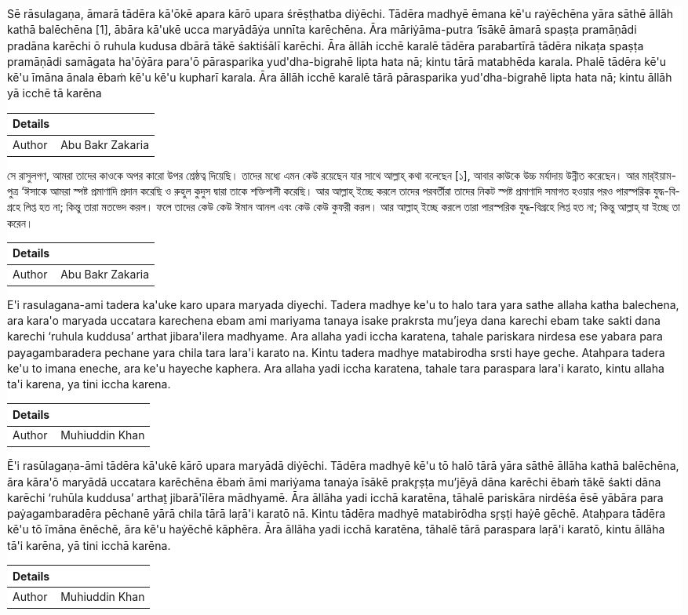 
<div dir="ltr" lang="bn" style={{fontSize:'larger',backgroundColor:'#f8f9fa',padding:20}}>
Sē rāsulagaṇa, āmarā tādēra kā'ōkē apara kārō upara śrēṣṭhatba diẏēchi. Tādēra madhyē ēmana kē'u raẏēchēna yāra sāthē āllāh‌ kathā balēchēna [1], ābāra kā'ukē ucca maryādāẏa unnīta karēchēna. Āra mār‌iẏāma-putra ‘īsākē āmarā spaṣṭa pramāṇādi pradāna karēchi ō ruhula kudusa dbārā tākē śaktiśālī karēchi. Āra āllāh‌ icchē karalē tādēra parabartīrā tādēra nikaṭa spaṣṭa pramāṇādi samāgata ha'ōẏāra para'ō pārasparika yud'dha-bigrahē lipta hata nā; kintu tārā matabhēda karala. Phalē tādēra kē'u kē'u īmāna ānala ēbaṁ kē'u kē'u kupharī karala. Āra āllāh‌ icchē karalē tārā pārasparika yud'dha-bigrahē lipta hata nā; kintu āllāh‌ yā icchē tā karēna
</div>
<div style={{backgroundColor:'#f8f9fa',padding:20, marginBottom: 10}}><table> <thead> <tr> <th>Details</th> <th></th> </tr> </thead> <tbody> <tr><td>Author</td><td>Abu Bakr Zakaria</td></tr></tbody></table></div>


<div dir="ltr" lang="bn" style={{fontSize:'larger',backgroundColor:'#f8f9fa',padding:20}}>
সে রাসুলগণ, আমরা তাদের কাওকে অপর কারো উপর শ্রেষ্ঠত্ব দিয়েছি। তাদের মধ্যে এমন কেউ রয়েছেন যার সাথে আল্লাহ্‌ কথা বলেছেন [১], আবার কাউকে উচ্চ মর্যাদায় উন্নীত করেছেন। আর মার্‌ইয়াম-পুত্র ‘ঈসাকে আমরা স্পষ্ট প্রমাণাদি প্রদান করেছি ও রুহুল কুদুস দ্বারা তাকে শক্তিশালী করেছি। আর আল্লাহ্‌ ইচ্ছে করলে তাদের পরবর্তীরা তাদের নিকট স্পষ্ট প্রমাণাদি সমাগত হওয়ার পরও পারস্পরিক যুদ্ধ-বিগ্রহে লিপ্ত হত না; কিন্তু তারা মতভেদ করল। ফলে তাদের কেউ কেউ ঈমান আনল এবং কেউ কেউ কুফরী করল। আর আল্লাহ্‌ ইচ্ছে করলে তারা পারস্পরিক যুদ্ধ-বিগ্রহে লিপ্ত হত না; কিন্তু আল্লাহ্‌ যা ইচ্ছে তা করেন।
</div>
<div style={{backgroundColor:'#f8f9fa',padding:20, marginBottom: 10}}><table> <thead> <tr> <th>Details</th> <th></th> </tr> </thead> <tbody> <tr><td>Author</td><td>Abu Bakr Zakaria</td></tr></tbody></table></div>


<div dir="ltr" lang="bn" style={{fontSize:'larger',backgroundColor:'#f8f9fa',padding:20}}>
E'i rasulagana-ami tadera ka'uke karo upara maryada diyechi. Tadera madhye ke'u to halo tara yara sathe allaha katha balechena, ara kara'o maryada uccatara karechena ebam ami mariyama tanaya isake prakrsta mu’jeya dana karechi ebam take sakti dana karechi ‘ruhula kuddusa’ arthat jibara'ilera madhyame. Ara allaha yadi iccha karatena, tahale pariskara nirdesa ese yabara para payagambaradera pechane yara chila tara lara'i karato na. Kintu tadera madhye matabirodha srsti haye geche. Atahpara tadera ke'u to imana eneche, ara ke'u hayeche kaphera. Ara allaha yadi iccha karatena, tahale tara paraspara lara'i karato, kintu allaha ta'i karena, ya tini iccha karena.
</div>
<div style={{backgroundColor:'#f8f9fa',padding:20, marginBottom: 10}}><table> <thead> <tr> <th>Details</th> <th></th> </tr> </thead> <tbody> <tr><td>Author</td><td>Muhiuddin Khan</td></tr></tbody></table></div>


<div dir="ltr" lang="bn" style={{fontSize:'larger',backgroundColor:'#f8f9fa',padding:20}}>
Ē'i rasūlagaṇa-āmi tādēra kā'ukē kārō upara maryādā diẏēchi. Tādēra madhyē kē'u tō halō tārā yāra sāthē āllāha kathā balēchēna, āra kāra'ō maryādā uccatara karēchēna ēbaṁ āmi mariẏama tanaẏa īsākē prakr̥ṣṭa mu’jēyā dāna karēchi ēbaṁ tākē śakti dāna karēchi ‘ruhūla kuddusa’ arthaṯ jibarā'īlēra mādhyamē. Āra āllāha yadi icchā karatēna, tāhalē pariskāra nirdēśa ēsē yābāra para paẏagambaradēra pēchanē yārā chila tārā laṛā'i karatō nā. Kintu tādēra madhyē matabirōdha sr̥ṣṭi haẏē gēchē. Ataḥpara tādēra kē'u tō īmāna ēnēchē, āra kē'u haẏēchē kāphēra. Āra āllāha yadi icchā karatēna, tāhalē tārā paraspara laṛā'i karatō, kintu āllāha tā'i karēna, yā tini icchā karēna.
</div>
<div style={{backgroundColor:'#f8f9fa',padding:20, marginBottom: 10}}><table> <thead> <tr> <th>Details</th> <th></th> </tr> </thead> <tbody> <tr><td>Author</td><td>Muhiuddin Khan</td></tr></tbody></table></div>
